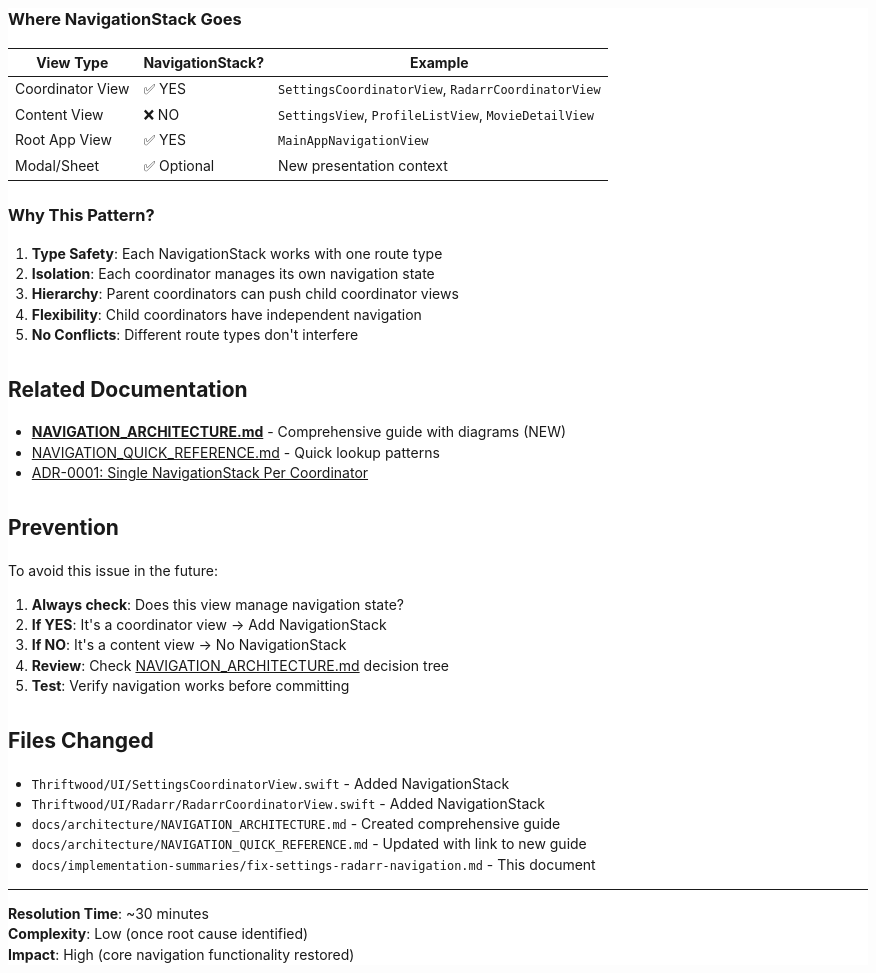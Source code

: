 ### Where NavigationStack Goes

| View Type        | NavigationStack? | Example                                              |
| ---------------- | ---------------- | ---------------------------------------------------- |
| Coordinator View | ✅ YES           | `SettingsCoordinatorView`, `RadarrCoordinatorView`   |
| Content View     | ❌ NO            | `SettingsView`, `ProfileListView`, `MovieDetailView` |
| Root App View    | ✅ YES           | `MainAppNavigationView`                              |
| Modal/Sheet      | ✅ Optional      | New presentation context                             |

### Why This Pattern?

1. **Type Safety**: Each NavigationStack works with one route type
2. **Isolation**: Each coordinator manages its own navigation state
3. **Hierarchy**: Parent coordinators can push child coordinator views
4. **Flexibility**: Child coordinators have independent navigation
5. **No Conflicts**: Different route types don't interfere

## Related Documentation

- **[NAVIGATION_ARCHITECTURE.md](../architecture/NAVIGATION_ARCHITECTURE.md)** - Comprehensive guide with diagrams (NEW)
- [NAVIGATION_QUICK_REFERENCE.md](../architecture/NAVIGATION_QUICK_REFERENCE.md) - Quick lookup patterns
- [ADR-0001: Single NavigationStack Per Coordinator](../architecture/decisions/0001-single-navigationstack-per-coordinator.md)

## Prevention

To avoid this issue in the future:

1. **Always check**: Does this view manage navigation state?
2. **If YES**: It's a coordinator view → Add NavigationStack
3. **If NO**: It's a content view → No NavigationStack
4. **Review**: Check [NAVIGATION_ARCHITECTURE.md](../architecture/NAVIGATION_ARCHITECTURE.md) decision tree
5. **Test**: Verify navigation works before committing

## Files Changed

- `Thriftwood/UI/SettingsCoordinatorView.swift` - Added NavigationStack
- `Thriftwood/UI/Radarr/RadarrCoordinatorView.swift` - Added NavigationStack
- `docs/architecture/NAVIGATION_ARCHITECTURE.md` - Created comprehensive guide
- `docs/architecture/NAVIGATION_QUICK_REFERENCE.md` - Updated with link to new guide
- `docs/implementation-summaries/fix-settings-radarr-navigation.md` - This document

---

**Resolution Time**: ~30 minutes  
**Complexity**: Low (once root cause identified)  
**Impact**: High (core navigation functionality restored)
